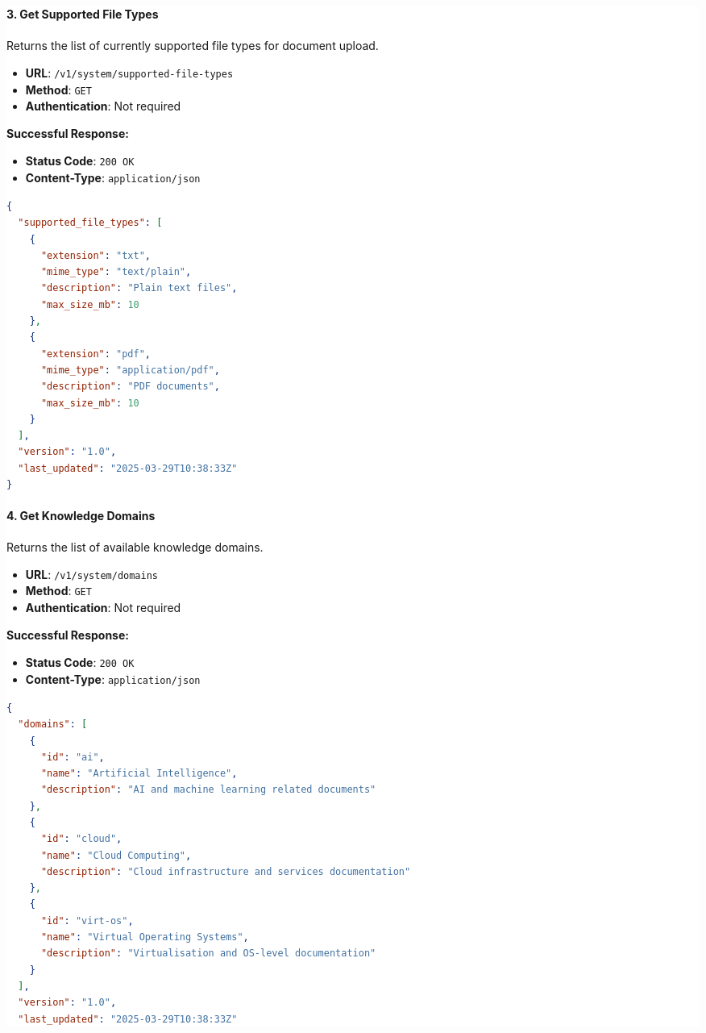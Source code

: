 #### 3. Get Supported File Types

Returns the list of currently supported file types for document upload.

- **URL**: `/v1/system/supported-file-types`
- **Method**: `GET`
- **Authentication**: Not required

**Successful Response:**

- **Status Code**: `200 OK`
- **Content-Type**: `application/json`

```json
{
  "supported_file_types": [
    {
      "extension": "txt",
      "mime_type": "text/plain",
      "description": "Plain text files",
      "max_size_mb": 10
    },
    {
      "extension": "pdf",
      "mime_type": "application/pdf",
      "description": "PDF documents",
      "max_size_mb": 10
    }
  ],
  "version": "1.0",
  "last_updated": "2025-03-29T10:38:33Z"
}
```

#### 4. Get Knowledge Domains

Returns the list of available knowledge domains.

- **URL**: `/v1/system/domains`
- **Method**: `GET`
- **Authentication**: Not required

**Successful Response:**

- **Status Code**: `200 OK`
- **Content-Type**: `application/json`

```json
{
  "domains": [
    {
      "id": "ai",
      "name": "Artificial Intelligence",
      "description": "AI and machine learning related documents"
    },
    {
      "id": "cloud",
      "name": "Cloud Computing",
      "description": "Cloud infrastructure and services documentation"
    },
    {
      "id": "virt-os",
      "name": "Virtual Operating Systems",
      "description": "Virtualisation and OS-level documentation"
    }
  ],
  "version": "1.0",
  "last_updated": "2025-03-29T10:38:33Z"
```
